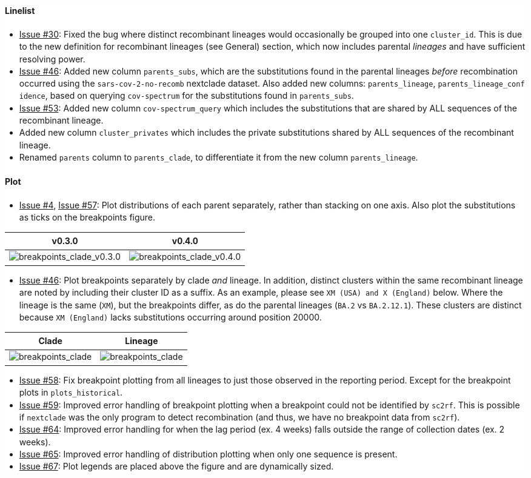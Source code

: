 #### Linelist

- [Issue #30](https://github.com/ktmeaton/ncov-recombinant/issues/30):  Fixed the bug where distinct recombinant lineages would occasionally be grouped into one `cluster_id`. This is due to the new definition for recombinant lineages (see General) section, which now includes parental _lineages_ and have sufficient resolving power.
- [Issue #46](https://github.com/ktmeaton/ncov-recombinant/issues/46): Added new column `parents_subs`, which are the substitutions found in the parental lineages _before_ recombination occurred using the `sars-cov-2-no-recomb` nextclade dataset. Also added new columns: `parents_lineage`, `parents_lineage_confidence`, based on querying `cov-spectrum` for the substitutions found in `parents_subs`.
- [Issue #53](https://github.com/ktmeaton/ncov-recombinant/issues/53): Added new column `cov-spectrum_query` which includes the substitutions that are shared by ALL sequences of the recombinant lineage.
- Added new column `cluster_privates` which includes the private substitutions shared by ALL sequences of the recombinant lineage.
- Renamed `parents` column to `parents_clade`, to differentiate it from the new column `parents_lineage`.

#### Plot

- [Issue #4](https://github.com/ktmeaton/ncov-recombinant/issues/4), [Issue #57](https://github.com/ktmeaton/ncov-recombinant/issues/57): Plot distributions of each parent separately, rather than stacking on one axis. Also plot the substitutions as ticks on the breakpoints figure.

| v0.3.0                                                                                                                                 | v0.4.0                                                                                                                                 |
| -------------------------------------------------------------------------------------------------------------------------------------- | -------------------------------------------------------------------------------------------------------------------------------------- |
| ![breakpoints_clade_v0.3.0](https://raw.githubusercontent.com/ktmeaton/ncov-recombinant/4fbde4b90/images/breakpoints_clade_v0.3.0.png) | ![breakpoints_clade_v0.4.0](https://raw.githubusercontent.com/ktmeaton/ncov-recombinant/4fbde4b90/images/breakpoints_clade_v0.4.0.png) |

- [Issue #46](https://github.com/ktmeaton/ncov-recombinant/issues/46): Plot breakpoints separately by clade _and_ lineage.  In addition, distinct clusters within the same recombinant lineage are noted by including their cluster ID as a suffix. As an example, please see `XM (USA) and X (England)` below. Where the lineage is the same (`XM`), but the breakpoints differ, as do the parental lineages (`BA.2` vs `BA.2.12.1`). These clusters are distinct because `XM (England)` lacks substitutions occurring around position 20000.

|                                                        Clade                                                         |                                                 Lineage                                                 |
|:--------------------------------------------------------------------------------------------------------------------:|:-------------------------------------------------------------------------------------------------------:|
| ![breakpoints_clade](https://github.com/ktmeaton/ncov-recombinant/raw/432b6b79/images/breakpoints_clade_v0.4.0.png) | ![breakpoints_clade](https://github.com/ktmeaton/ncov-recombinant/raw/432b6b79/images/breakpoints_lineage_v0.4.0.png) |

- [Issue #58](https://github.com/ktmeaton/ncov-recombinant/issues/58):  Fix breakpoint plotting from all lineages to just those observed in the reporting period. Except for the breakpoint plots in `plots_historical`.
- [Issue #59](https://github.com/ktmeaton/ncov-recombinant/issues/59):  Improved error handling of breakpoint plotting when a breakpoint could not be identified by `sc2rf`. This is possible if `nextclade` was the only program to detect recombination (and thus, we have no breakpoint data from `sc2rf`).
- [Issue #64](https://github.com/ktmeaton/ncov-recombinant/issues/64): Improved error handling for when the lag period (ex. 4 weeks) falls outside the range of collection dates (ex. 2 weeks).
- [Issue #65](https://github.com/ktmeaton/ncov-recombinant/issues/65): Improved error handling of distribution plotting when only one sequence is present.
- [Issue #67](https://github.com/ktmeaton/ncov-recombinant/issues/67): Plot legends are placed above the figure and are dynamically sized.
